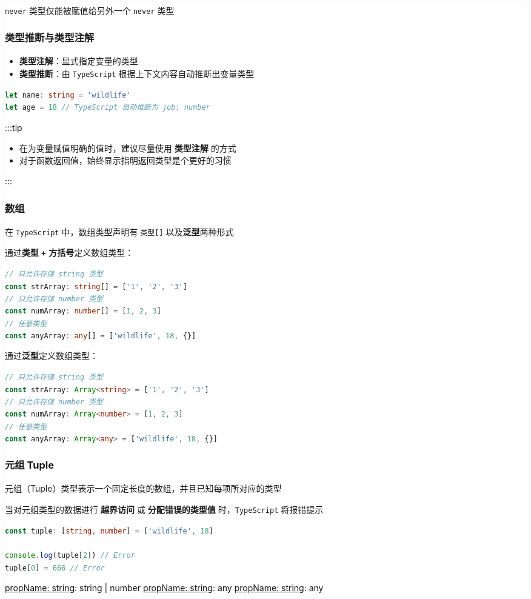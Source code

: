 `never` 类型仅能被赋值给另外一个 `never` 类型

### 类型推断与类型注解

- **类型注解**：显式指定变量的类型
- **类型推断**：由 `TypeScript` 根据上下文内容自动推断出变量类型

```ts
let name: string = 'wildlife'
let age = 18 // TypeScript 自动推断为 job: number
```

:::tip

- 在为变量赋值明确的值时，建议尽量使用 **类型注解** 的方式
- 对于函数返回值，始终显示指明返回类型是个更好的习惯

:::

### 数组

在 `TypeScript` 中，数组类型声明有 `类型[]` 以及**泛型**两种形式

通过**类型 + 方括号**定义数组类型：

```ts
// 只允许存储 string 类型
const strArray: string[] = ['1', '2', '3']
// 只允许存储 number 类型
const numArray: number[] = [1, 2, 3]
// 任意类型
const anyArray: any[] = ['wildlife', 18, {}]
```

通过**泛型**定义数组类型：

```ts
// 只允许存储 string 类型
const strArray: Array<string> = ['1', '2', '3']
// 只允许存储 number 类型
const numArray: Array<number> = [1, 2, 3]
// 任意类型
const anyArray: Array<any> = ['wildlife', 18, {}]
```

### 元组 Tuple

元组（Tuple）类型表示一个固定长度的数组，并且已知每项所对应的类型

当对元组类型的数据进行 **越界访问** 或 **分配错误的类型值** 时，`TypeScript` 将报错提示

```ts
const tuple: [string, number] = ['wildlife', 18]

console.log(tuple[2]) // Error
tuple[0] = 666 // Error
```


  [propName: string]: any
  [propName: string]: string
  [propName: string]: string | number
  [propName: string]: any
  [propName: string]: any